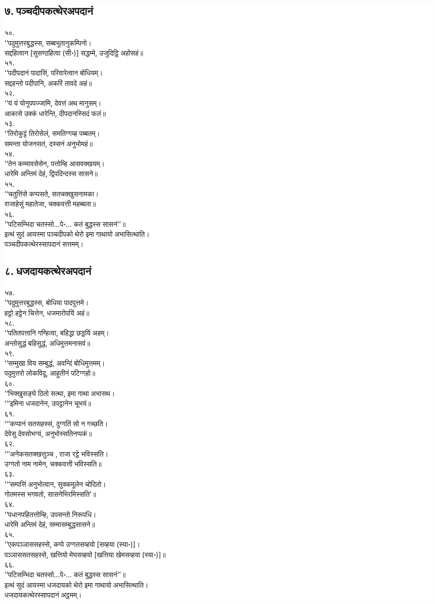 
## ७. पञ्चदीपकत्थेरअपदानं

५०.  
‘‘पदुमुत्तरबुद्धस्स, सब्बभूतानुकम्पिनो।  
सद्दहित्वान [सुसण्ठहित्वा (सी॰)] सद्धम्मे, उजुदिट्ठि अहोसहं॥  
५१.  
‘‘पदीपदानं पादासिं, परिवारेत्वान बोधियम्।  
सद्दहन्तो पदीपानि, अकरिं तावदे अहं॥  
५२.  
‘‘यं यं योनुपपज्जामि, देवत्तं अथ मानुसम्।  
आकासे उक्कं धारेन्ति, दीपदानस्सिदं फलं॥  
५३.  
‘‘तिरोकुट्टं तिरोसेलं, समतिग्गय्ह पब्बतम्।  
समन्ता योजनसतं, दस्सनं अनुभोमहं॥  
५४.  
‘‘तेन कम्मावसेसेन, पत्तोम्हि आसवक्खयम्।  
धारेमि अन्तिमं देहं, द्विपदिन्दस्स सासने॥  
५५.  
‘‘चतुत्तिंसे कप्पसते, सतचक्खुसनामका।  
राजाहेसुं महातेजा, चक्कवत्ती महब्बला॥  
५६.  
‘‘पटिसम्भिदा चतस्सो…पे॰… कतं बुद्धस्स सासनं’’॥  
इत्थं सुदं आयस्मा पञ्चदीपको थेरो इमा गाथायो अभासित्थाति।  
पञ्चदीपकत्थेरस्सापदानं सत्तमम्।  


## ८. धजदायकत्थेरअपदानं

५७.  
‘‘पदुमुत्तरबुद्धस्स, बोधिया पादपुत्तमे।  
हट्ठो हट्ठेन चित्तेन, धजमारोपयिं अहं॥  
५८.  
‘‘पतितपत्तानि गण्हित्वा, बहिद्धा छड्डयिं अहम्।  
अन्तोसुद्धं बहिसुद्धं, अधिमुत्तमनासवं॥  
५९.  
‘‘सम्मुखा विय सम्बुद्धं, अवन्दिं बोधिमुत्तमम्।  
पदुमुत्तरो लोकविदू, आहुतीनं पटिग्गहो॥  
६०.  
‘‘भिक्खुसङ्घे ठितो सत्था, इमा गाथा अभासथ।  
‘‘‘इमिना धजदानेन, उपट्ठानेन चूभयं॥  
६१.  
‘‘‘कप्पानं सतसहस्सं, दुग्गतिं सो न गच्छति।  
देवेसु देवसोभग्यं, अनुभोस्सतिनप्पकं॥  
६२.  
‘‘‘अनेकसतक्खत्तुञ्च , राजा रट्ठे भविस्सति।  
उग्गतो नाम नामेन, चक्कवत्ती भविस्सति॥  
६३.  
‘‘‘सम्पत्तिं अनुभोत्वान, सुक्कमूलेन चोदितो।  
गोतमस्स भगवतो, सासनेभिरमिस्सति’॥  
६४.  
‘‘पधानपहितत्तोम्हि, उपसन्तो निरूपधि।  
धारेमि अन्तिमं देहं, सम्मासम्बुद्धसासने॥  
६५.  
‘‘एकपञ्ञाससहस्से, कप्पे उग्गतसव्हयो [सव्हया (स्या॰)]।  
पञ्ञाससतसहस्से, खत्तियो मेघसव्हयो [खत्तिया खेमसव्हया (स्या॰)]॥  
६६.  
‘‘पटिसम्भिदा चतस्सो…पे॰… कतं बुद्धस्स सासनं’’॥  
इत्थं सुदं आयस्मा धजदायको थेरो इमा गाथायो अभासित्थाति।  
धजदायकत्थेरस्सापदानं अट्ठमम्।  
